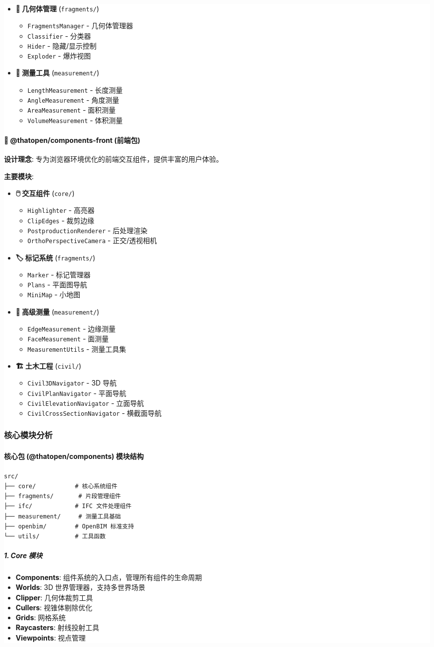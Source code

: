 - **🧩 几何体管理** (`fragments/`)
  - `FragmentsManager` - 几何体管理器
  - `Classifier` - 分类器
  - `Hider` - 隐藏/显示控制
  - `Exploder` - 爆炸视图

- **📏 测量工具** (`measurement/`)
  - `LengthMeasurement` - 长度测量
  - `AngleMeasurement` - 角度测量
  - `AreaMeasurement` - 面积测量
  - `VolumeMeasurement` - 体积测量

#### 🎨 @thatopen/components-front (前端包)

**设计理念**: 专为浏览器环境优化的前端交互组件，提供丰富的用户体验。

**主要模块**:

- **🖱️ 交互组件** (`core/`)
  - `Highlighter` - 高亮器
  - `ClipEdges` - 裁剪边缘
  - `PostproductionRenderer` - 后处理渲染
  - `OrthoPerspectiveCamera` - 正交/透视相机

- **🏷️ 标记系统** (`fragments/`)
  - `Marker` - 标记管理器
  - `Plans` - 平面图导航
  - `MiniMap` - 小地图

- **📐 高级测量** (`measurement/`)
  - `EdgeMeasurement` - 边缘测量
  - `FaceMeasurement` - 面测量
  - `MeasurementUtils` - 测量工具集

- **🏗️ 土木工程** (`civil/`)
  - `Civil3DNavigator` - 3D 导航
  - `CivilPlanNavigator` - 平面导航
  - `CivilElevationNavigator` - 立面导航
  - `CivilCrossSectionNavigator` - 横截面导航

### 核心模块分析

#### 核心包 (@thatopen/components) 模块结构

```
src/
├── core/           # 核心系统组件
├── fragments/       # 片段管理组件
├── ifc/            # IFC 文件处理组件
├── measurement/     # 测量工具基础
├── openbim/        # OpenBIM 标准支持
└── utils/          # 工具函数
```

##### 1. Core 模块
- **Components**: 组件系统的入口点，管理所有组件的生命周期
- **Worlds**: 3D 世界管理器，支持多世界场景
- **Clipper**: 几何体裁剪工具
- **Cullers**: 视锥体剔除优化
- **Grids**: 网格系统
- **Raycasters**: 射线投射工具
- **Viewpoints**: 视点管理
